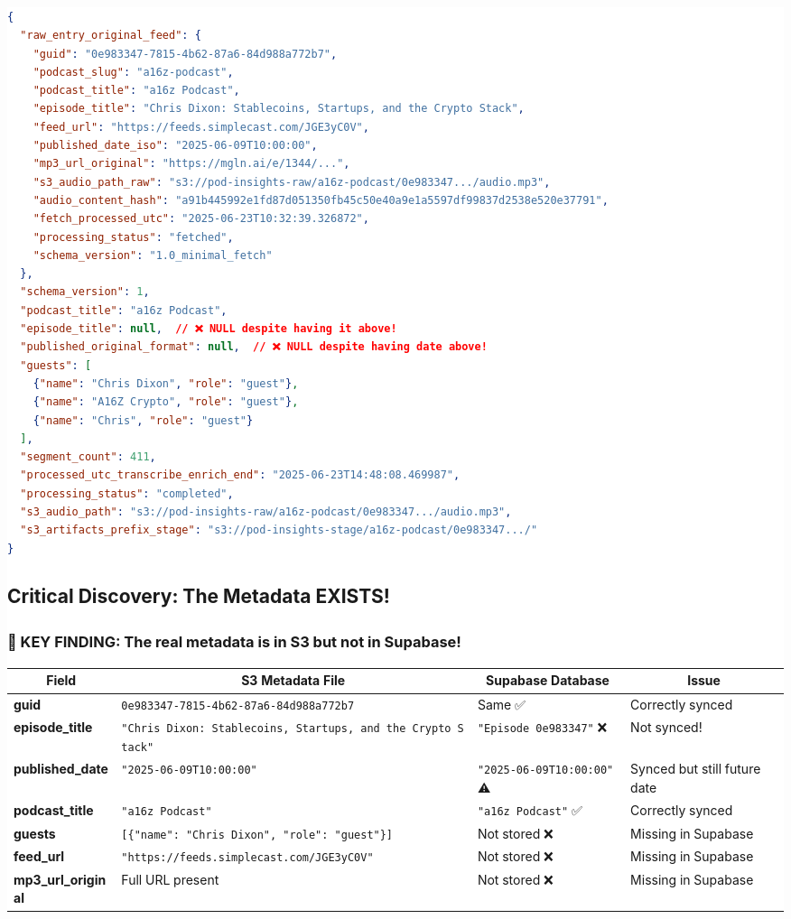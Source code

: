 ```json
{
  "raw_entry_original_feed": {
    "guid": "0e983347-7815-4b62-87a6-84d988a772b7",
    "podcast_slug": "a16z-podcast",
    "podcast_title": "a16z Podcast",
    "episode_title": "Chris Dixon: Stablecoins, Startups, and the Crypto Stack",
    "feed_url": "https://feeds.simplecast.com/JGE3yC0V",
    "published_date_iso": "2025-06-09T10:00:00",
    "mp3_url_original": "https://mgln.ai/e/1344/...",
    "s3_audio_path_raw": "s3://pod-insights-raw/a16z-podcast/0e983347.../audio.mp3",
    "audio_content_hash": "a91b445992e1fd87d051350fb45c50e40a9e1a5597df99837d2538e520e37791",
    "fetch_processed_utc": "2025-06-23T10:32:39.326872",
    "processing_status": "fetched",
    "schema_version": "1.0_minimal_fetch"
  },
  "schema_version": 1,
  "podcast_title": "a16z Podcast",
  "episode_title": null,  // ❌ NULL despite having it above!
  "published_original_format": null,  // ❌ NULL despite having date above!
  "guests": [
    {"name": "Chris Dixon", "role": "guest"},
    {"name": "A16Z Crypto", "role": "guest"},
    {"name": "Chris", "role": "guest"}
  ],
  "segment_count": 411,
  "processed_utc_transcribe_enrich_end": "2025-06-23T14:48:08.469987",
  "processing_status": "completed",
  "s3_audio_path": "s3://pod-insights-raw/a16z-podcast/0e983347.../audio.mp3",
  "s3_artifacts_prefix_stage": "s3://pod-insights-stage/a16z-podcast/0e983347.../"
}
```

## Critical Discovery: The Metadata EXISTS!

### 🎯 KEY FINDING: The real metadata is in S3 but not in Supabase!

| Field | S3 Metadata File | Supabase Database | Issue |
|-------|------------------|-------------------|-------|
| **guid** | `0e983347-7815-4b62-87a6-84d988a772b7` | Same ✅ | Correctly synced |
| **episode_title** | `"Chris Dixon: Stablecoins, Startups, and the Crypto Stack"` | `"Episode 0e983347"` ❌ | Not synced! |
| **published_date** | `"2025-06-09T10:00:00"` | `"2025-06-09T10:00:00"` ⚠️ | Synced but still future date |
| **podcast_title** | `"a16z Podcast"` | `"a16z Podcast"` ✅ | Correctly synced |
| **guests** | `[{"name": "Chris Dixon", "role": "guest"}]` | Not stored ❌ | Missing in Supabase |
| **feed_url** | `"https://feeds.simplecast.com/JGE3yC0V"` | Not stored ❌ | Missing in Supabase |
| **mp3_url_original** | Full URL present | Not stored ❌ | Missing in Supabase |
